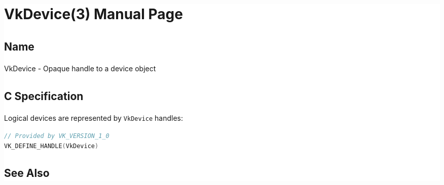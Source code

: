 # VkDevice(3) Manual Page

## Name

VkDevice - Opaque handle to a device object



## [](#_c_specification)C Specification

Logical devices are represented by `VkDevice` handles:

```c++
// Provided by VK_VERSION_1_0
VK_DEFINE_HANDLE(VkDevice)
```

## [](#_see_also)See Also
